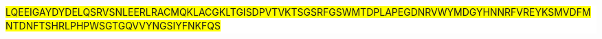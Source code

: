 </span><span style='background-color: yellow;'>L</span><span style='background-color: yellow;'>Q</span><span style='background-color: yellow;'>E</span><span style='background-color: yellow;'>E</span><span style='background-color: yellow;'>I</span><span style='background-color: yellow;'>G</span><span style='background-color: yellow;'>A</span><span style='background-color: yellow;'>Y</span><span style='background-color: yellow;'>D</span><span style='background-color: yellow;'>Y</span><span style='background-color: yellow;'>D</span><span style='background-color: yellow;'>E</span><span style='background-color: yellow;'>L</span><span style='background-color: yellow;'>Q</span><span style='background-color: yellow;'>S</span><span style='background-color: yellow;'>R</span><span style='background-color: yellow;'>V</span><span style='background-color: yellow;'>S</span><span style='background-color: yellow;'>N</span><span style='background-color: yellow;'>L</span><span style='background-color: yellow;'>E</span><span style='background-color: yellow;'>E</span><span style='background-color: yellow;'>R</span><span style='background-color: yellow;'>L</span><span style='background-color: yellow;'>R</span><span style='background-color: yellow;'>A</span><span style='background-color: yellow;'>C</span><span style='background-color: yellow;'>M</span><span style='background-color: yellow;'>Q</span><span style='background-color: yellow;'>K</span><span style='background-color: yellow;'>L</span><span style='background-color: yellow;'>A</span><span style='background-color: yellow;'>C</span><span style='background-color: yellow;'>G</span><span style='background-color: yellow;'>K</span><span style='background-color: yellow;'>L</span><span style='background-color: yellow;'>T</span><span style='background-color: yellow;'>G</span><span style='background-color: yellow;'>I</span><span style='background-color: yellow;'>S</span><span style='background-color: yellow;'>D</span><span style='background-color: yellow;'>P</span><span style='background-color: yellow;'>V</span><span style='background-color: yellow;'>T</span><span style='background-color: yellow;'>V</span><span style='background-color: yellow;'>K</span><span style='background-color: yellow;'>T</span><span style='background-color: yellow;'>S</span><span style='background-color: yellow;'>G</span><span style='background-color: yellow;'>S</span><span style='background-color: yellow;'>R</span><span style='background-color: yellow;'>F</span><span style='background-color: yellow;'>G</span><span style='background-color: yellow;'>S</span><span style='background-color: yellow;'>W</span><span style='background-color: yellow;'>M</span><span style='background-color: yellow;'>T</span><span style='background-color: yellow;'>D</span><span style='background-color: yellow;'>P</span><span style='background-color: yellow;'>L</span><span style='background-color: yellow;'>A</span><span style='background-color: yellow;'>P</span><span style='background-color: yellow;'>E</span><span style='background-color: yellow;'>G</span><span style='background-color: yellow;'>D</span><span style='background-color: yellow;'>N</span><span style='background-color: yellow;'>R</span><span style='background-color: yellow;'>V</span><span style='background-color: yellow;'>W</span><span style='background-color: yellow;'>Y</span><span style='background-color: yellow;'>M</span><span style='background-color: yellow;'>D</span><span style='background-color: yellow;'>G</span><span style='background-color: yellow;'>Y</span><span style='background-color: yellow;'>H</span><span style='background-color: yellow;'>N</span><span style='background-color: yellow;'>N</span><span style='background-color: yellow;'>R</span><span style='background-color: yellow;'>F</span><span style='background-color: yellow;'>V</span><span style='background-color: yellow;'>R</span><span style='background-color: yellow;'>E</span><span style='background-color: yellow;'>Y</span><span style='background-color: yellow;'>K</span><span style='background-color: yellow;'>S</span><span style='background-color: yellow;'>M</span><span style='background-color: yellow;'>V</span><span style='background-color: yellow;'>D</span><span style='background-color: yellow;'>F</span><span style='background-color: yellow;'>M</span><span style='background-color: yellow;'>N</span><span style='background-color: yellow;'>T</span><span style='background-color: yellow;'>D</span><span style='background-color: yellow;'>N</span><span style='background-color: yellow;'>F</span><span style='background-color: yellow;'>T</span><span style='background-color: yellow;'>S</span><span style='background-color: yellow;'>H</span><span style='background-color: yellow;'>R</span><span style='background-color: yellow;'>L</span><span style='background-color: yellow;'>P</span><span style='background-color: yellow;'>H</span><span style='background-color: yellow;'>P</span><span style='background-color: yellow;'>W</span><span style='background-color: yellow;'>S</span><span style='background-color: yellow;'>G</span><span style='background-color: yellow;'>T</span><span style='background-color: yellow;'>G</span><span style='background-color: yellow;'>Q</span><span style='background-color: yellow;'>V</span><span style='background-color: yellow;'>V</span><span style='background-color: yellow;'>Y</span><span style='background-color: yellow;'>N</span><span style='background-color: yellow;'>G</span><span style='background-color: yellow;'>S</span><span style='background-color: yellow;'>I</span><span style='background-color: yellow;'>Y</span><span style='background-color: yellow;'>F</span><span style='background-color: yellow;'>N</span><span style='background-color: yellow;'>K</span><span style='background-color: yellow;'>F</span><span style='background-color: yellow;'>Q</span><span style='background-color: yellow;'>S</span>